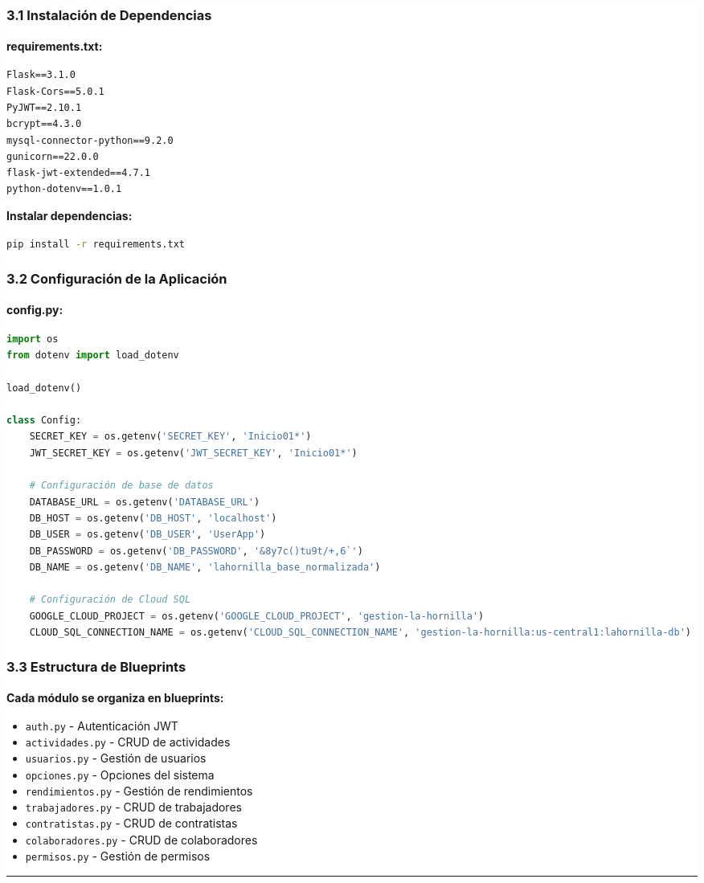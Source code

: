 ### **3.1 Instalación de Dependencias**

**requirements.txt:**
```
Flask==3.1.0
Flask-Cors==5.0.1
PyJWT==2.10.1
bcrypt==4.3.0
mysql-connector-python==9.2.0
gunicorn==22.0.0
flask-jwt-extended==4.7.1
python-dotenv==1.0.1
```

**Instalar dependencias:**
```bash
pip install -r requirements.txt
```

### **3.2 Configuración de la Aplicación**

**config.py:**
```python
import os
from dotenv import load_dotenv

load_dotenv()

class Config:
    SECRET_KEY = os.getenv('SECRET_KEY', 'Inicio01*')
    JWT_SECRET_KEY = os.getenv('JWT_SECRET_KEY', 'Inicio01*')
    
    # Configuración de base de datos
    DATABASE_URL = os.getenv('DATABASE_URL')
    DB_HOST = os.getenv('DB_HOST', 'localhost')
    DB_USER = os.getenv('DB_USER', 'UserApp')
    DB_PASSWORD = os.getenv('DB_PASSWORD', '&8y7c()tu9t/+,6`')
    DB_NAME = os.getenv('DB_NAME', 'lahornilla_base_normalizada')
    
    # Configuración de Cloud SQL
    GOOGLE_CLOUD_PROJECT = os.getenv('GOOGLE_CLOUD_PROJECT', 'gestion-la-hornilla')
    CLOUD_SQL_CONNECTION_NAME = os.getenv('CLOUD_SQL_CONNECTION_NAME', 'gestion-la-hornilla:us-central1:lahornilla-db')
```

### **3.3 Estructura de Blueprints**

**Cada módulo se organiza en blueprints:**
- `auth.py` - Autenticación JWT
- `actividades.py` - CRUD de actividades
- `usuarios.py` - Gestión de usuarios
- `opciones.py` - Opciones del sistema
- `rendimientos.py` - Gestión de rendimientos
- `trabajadores.py` - CRUD de trabajadores
- `contratistas.py` - CRUD de contratistas
- `colaboradores.py` - CRUD de colaboradores
- `permisos.py` - Gestión de permisos

---